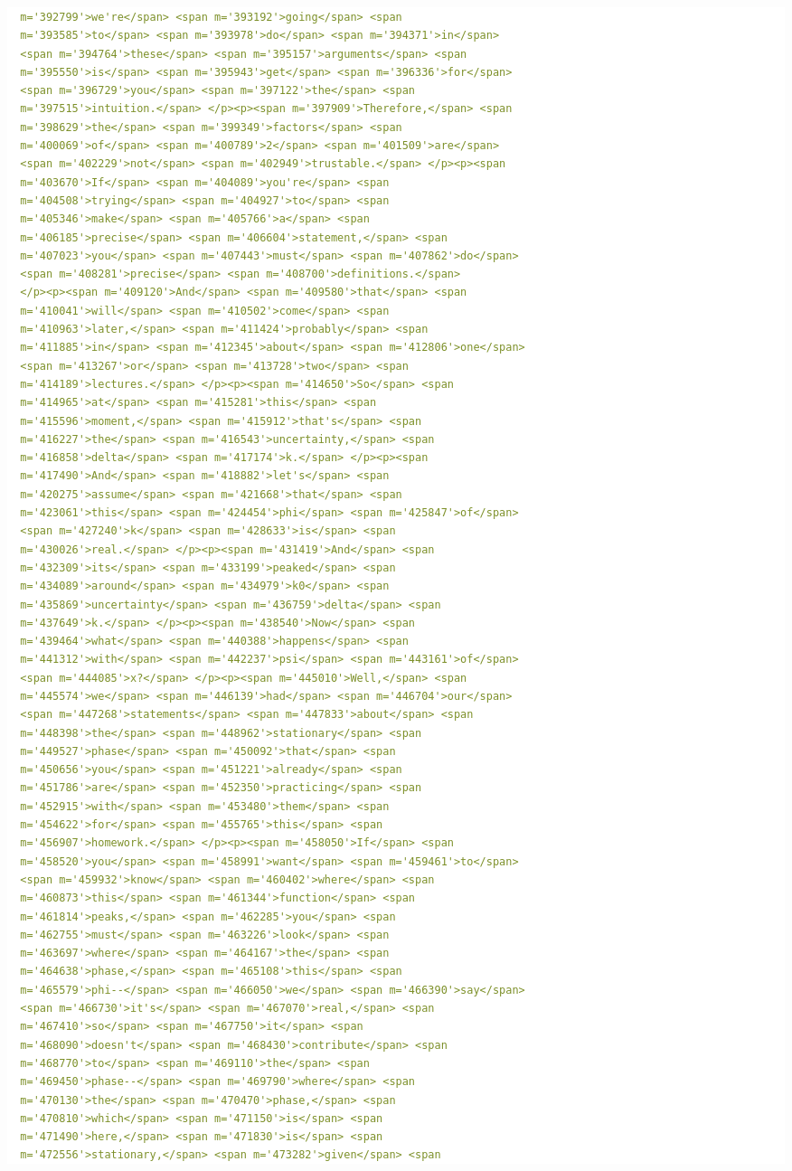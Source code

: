 ```yaml
  m='392799'>we're</span> <span m='393192'>going</span> <span
  m='393585'>to</span> <span m='393978'>do</span> <span m='394371'>in</span>
  <span m='394764'>these</span> <span m='395157'>arguments</span> <span
  m='395550'>is</span> <span m='395943'>get</span> <span m='396336'>for</span>
  <span m='396729'>you</span> <span m='397122'>the</span> <span
  m='397515'>intuition.</span> </p><p><span m='397909'>Therefore,</span> <span
  m='398629'>the</span> <span m='399349'>factors</span> <span
  m='400069'>of</span> <span m='400789'>2</span> <span m='401509'>are</span>
  <span m='402229'>not</span> <span m='402949'>trustable.</span> </p><p><span
  m='403670'>If</span> <span m='404089'>you're</span> <span
  m='404508'>trying</span> <span m='404927'>to</span> <span
  m='405346'>make</span> <span m='405766'>a</span> <span
  m='406185'>precise</span> <span m='406604'>statement,</span> <span
  m='407023'>you</span> <span m='407443'>must</span> <span m='407862'>do</span>
  <span m='408281'>precise</span> <span m='408700'>definitions.</span>
  </p><p><span m='409120'>And</span> <span m='409580'>that</span> <span
  m='410041'>will</span> <span m='410502'>come</span> <span
  m='410963'>later,</span> <span m='411424'>probably</span> <span
  m='411885'>in</span> <span m='412345'>about</span> <span m='412806'>one</span>
  <span m='413267'>or</span> <span m='413728'>two</span> <span
  m='414189'>lectures.</span> </p><p><span m='414650'>So</span> <span
  m='414965'>at</span> <span m='415281'>this</span> <span
  m='415596'>moment,</span> <span m='415912'>that's</span> <span
  m='416227'>the</span> <span m='416543'>uncertainty,</span> <span
  m='416858'>delta</span> <span m='417174'>k.</span> </p><p><span
  m='417490'>And</span> <span m='418882'>let's</span> <span
  m='420275'>assume</span> <span m='421668'>that</span> <span
  m='423061'>this</span> <span m='424454'>phi</span> <span m='425847'>of</span>
  <span m='427240'>k</span> <span m='428633'>is</span> <span
  m='430026'>real.</span> </p><p><span m='431419'>And</span> <span
  m='432309'>its</span> <span m='433199'>peaked</span> <span
  m='434089'>around</span> <span m='434979'>k0</span> <span
  m='435869'>uncertainty</span> <span m='436759'>delta</span> <span
  m='437649'>k.</span> </p><p><span m='438540'>Now</span> <span
  m='439464'>what</span> <span m='440388'>happens</span> <span
  m='441312'>with</span> <span m='442237'>psi</span> <span m='443161'>of</span>
  <span m='444085'>x?</span> </p><p><span m='445010'>Well,</span> <span
  m='445574'>we</span> <span m='446139'>had</span> <span m='446704'>our</span>
  <span m='447268'>statements</span> <span m='447833'>about</span> <span
  m='448398'>the</span> <span m='448962'>stationary</span> <span
  m='449527'>phase</span> <span m='450092'>that</span> <span
  m='450656'>you</span> <span m='451221'>already</span> <span
  m='451786'>are</span> <span m='452350'>practicing</span> <span
  m='452915'>with</span> <span m='453480'>them</span> <span
  m='454622'>for</span> <span m='455765'>this</span> <span
  m='456907'>homework.</span> </p><p><span m='458050'>If</span> <span
  m='458520'>you</span> <span m='458991'>want</span> <span m='459461'>to</span>
  <span m='459932'>know</span> <span m='460402'>where</span> <span
  m='460873'>this</span> <span m='461344'>function</span> <span
  m='461814'>peaks,</span> <span m='462285'>you</span> <span
  m='462755'>must</span> <span m='463226'>look</span> <span
  m='463697'>where</span> <span m='464167'>the</span> <span
  m='464638'>phase,</span> <span m='465108'>this</span> <span
  m='465579'>phi--</span> <span m='466050'>we</span> <span m='466390'>say</span>
  <span m='466730'>it's</span> <span m='467070'>real,</span> <span
  m='467410'>so</span> <span m='467750'>it</span> <span
  m='468090'>doesn't</span> <span m='468430'>contribute</span> <span
  m='468770'>to</span> <span m='469110'>the</span> <span
  m='469450'>phase--</span> <span m='469790'>where</span> <span
  m='470130'>the</span> <span m='470470'>phase,</span> <span
  m='470810'>which</span> <span m='471150'>is</span> <span
  m='471490'>here,</span> <span m='471830'>is</span> <span
  m='472556'>stationary,</span> <span m='473282'>given</span> <span
```
